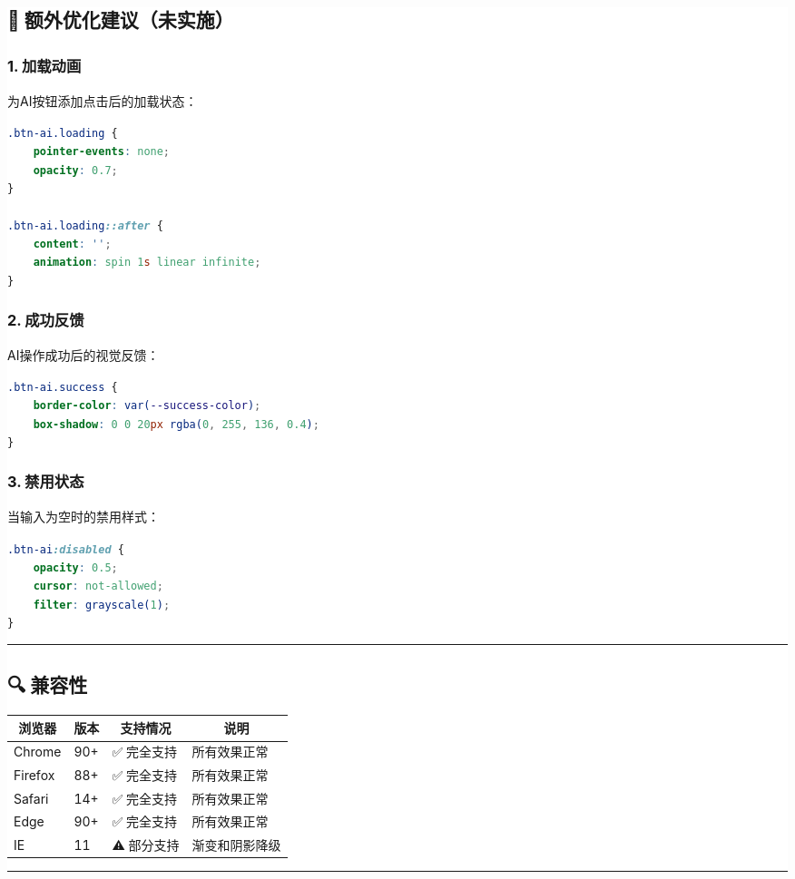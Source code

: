 
## 🎯 额外优化建议（未实施）

### 1. 加载动画
为AI按钮添加点击后的加载状态：
```css
.btn-ai.loading {
    pointer-events: none;
    opacity: 0.7;
}

.btn-ai.loading::after {
    content: '';
    animation: spin 1s linear infinite;
}
```

### 2. 成功反馈
AI操作成功后的视觉反馈：
```css
.btn-ai.success {
    border-color: var(--success-color);
    box-shadow: 0 0 20px rgba(0, 255, 136, 0.4);
}
```

### 3. 禁用状态
当输入为空时的禁用样式：
```css
.btn-ai:disabled {
    opacity: 0.5;
    cursor: not-allowed;
    filter: grayscale(1);
}
```

---

## 🔍 兼容性

| 浏览器 | 版本 | 支持情况 | 说明 |
|--------|------|---------|------|
| Chrome | 90+ | ✅ 完全支持 | 所有效果正常 |
| Firefox | 88+ | ✅ 完全支持 | 所有效果正常 |
| Safari | 14+ | ✅ 完全支持 | 所有效果正常 |
| Edge | 90+ | ✅ 完全支持 | 所有效果正常 |
| IE | 11 | ⚠️ 部分支持 | 渐变和阴影降级 |

---